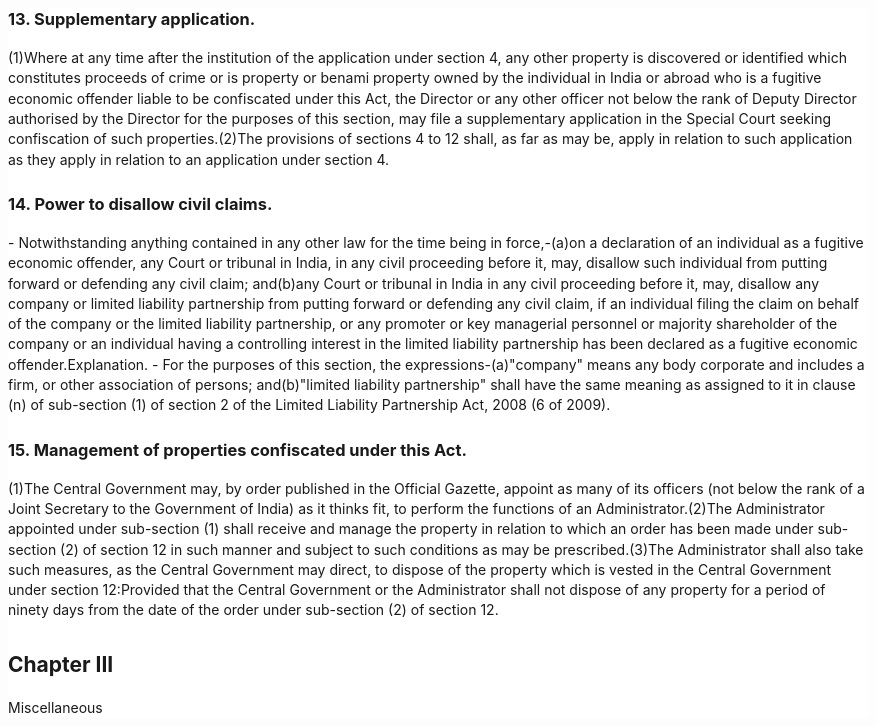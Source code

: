 ### 13. Supplementary application.

(1)Where at any time after the institution of the application under section 4,
any other property is discovered or identified which constitutes proceeds of
crime or is property or benami property owned by the individual in India or
abroad who is a fugitive economic offender liable to be confiscated under this
Act, the Director or any other officer not below the rank of Deputy Director
authorised by the Director for the purposes of this section, may file a
supplementary application in the Special Court seeking confiscation of such
properties.(2)The provisions of sections 4 to 12 shall, as far as may be,
apply in relation to such application as they apply in relation to an
application under section 4.

### 14. Power to disallow civil claims.

\- Notwithstanding anything contained in any other law for the time being in
force,-(a)on a declaration of an individual as a fugitive economic offender,
any Court or tribunal in India, in any civil proceeding before it, may,
disallow such individual from putting forward or defending any civil claim;
and(b)any Court or tribunal in India in any civil proceeding before it, may,
disallow any company or limited liability partnership from putting forward or
defending any civil claim, if an individual filing the claim on behalf of the
company or the limited liability partnership, or any promoter or key
managerial personnel or majority shareholder of the company or an individual
having a controlling interest in the limited liability partnership has been
declared as a fugitive economic offender.Explanation. - For the purposes of
this section, the expressions-(a)"company" means any body corporate and
includes a firm, or other association of persons; and(b)"limited liability
partnership" shall have the same meaning as assigned to it in clause (n) of
sub-section (1) of section 2 of the Limited Liability Partnership Act, 2008 (6
of 2009).

### 15. Management of properties confiscated under this Act.

(1)The Central Government may, by order published in the Official Gazette,
appoint as many of its officers (not below the rank of a Joint Secretary to
the Government of India) as it thinks fit, to perform the functions of an
Administrator.(2)The Administrator appointed under sub-section (1) shall
receive and manage the property in relation to which an order has been made
under sub-section (2) of section 12 in such manner and subject to such
conditions as may be prescribed.(3)The Administrator shall also take such
measures, as the Central Government may direct, to dispose of the property
which is vested in the Central Government under section 12:Provided that the
Central Government or the Administrator shall not dispose of any property for
a period of ninety days from the date of the order under sub-section (2) of
section 12.

## Chapter III  
Miscellaneous
